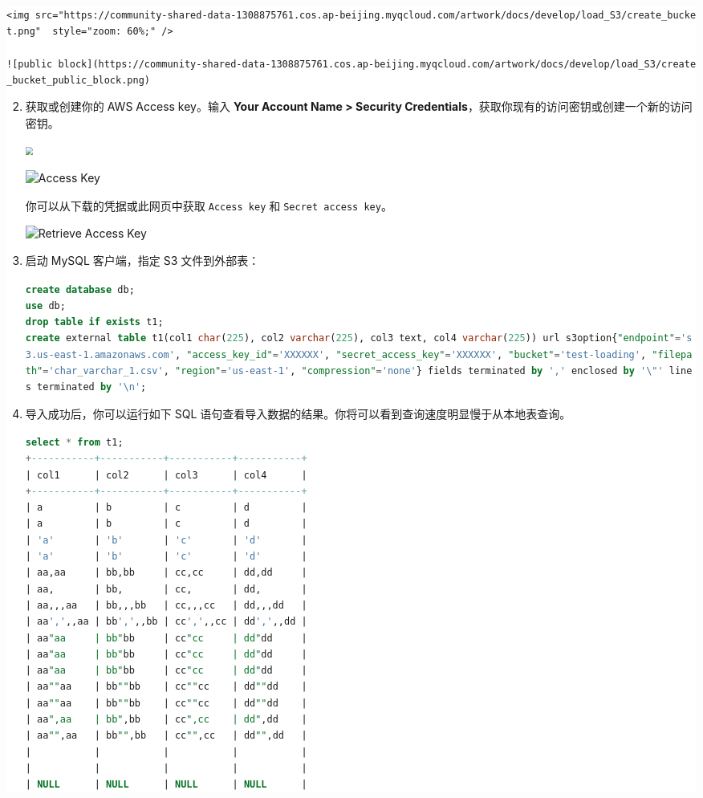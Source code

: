     <img src="https://community-shared-data-1308875761.cos.ap-beijing.myqcloud.com/artwork/docs/develop/load_S3/create_bucket.png"  style="zoom: 60%;" />

    ![public block](https://community-shared-data-1308875761.cos.ap-beijing.myqcloud.com/artwork/docs/develop/load_S3/create_bucket_public_block.png)

2. 获取或创建你的 AWS Access key。输入 **Your Account Name > Security Credentials**，获取你现有的访问密钥或创建一个新的访问密钥。

    <img src="https://community-shared-data-1308875761.cos.ap-beijing.myqcloud.com/artwork/docs/develop/load_S3/security_credential.png"  style="zoom: 60%;" />

    ![Access Key](https://community-shared-data-1308875761.cos.ap-beijing.myqcloud.com/artwork/docs/develop/load_S3/access_key.png)

    你可以从下载的凭据或此网页中获取 `Access key` 和 `Secret access key`。

    ![Retrieve Access Key](https://community-shared-data-1308875761.cos.ap-beijing.myqcloud.com/artwork/docs/develop/load_S3/retrieve_access_key.png)

3. 启动 MySQL 客户端，指定 S3 文件到外部表：

    ```sql
    create database db;
    use db;
    drop table if exists t1;
    create external table t1(col1 char(225), col2 varchar(225), col3 text, col4 varchar(225)) url s3option{"endpoint"='s3.us-east-1.amazonaws.com', "access_key_id"='XXXXXX', "secret_access_key"='XXXXXX', "bucket"='test-loading', "filepath"='char_varchar_1.csv', "region"='us-east-1', "compression"='none'} fields terminated by ',' enclosed by '\"' lines terminated by '\n';
    ```

4. 导入成功后，你可以运行如下 SQL 语句查看导入数据的结果。你将可以看到查询速度明显慢于从本地表查询。

    ```sql
    select * from t1;
    +-----------+-----------+-----------+-----------+
    | col1      | col2      | col3      | col4      |
    +-----------+-----------+-----------+-----------+
    | a         | b         | c         | d         |
    | a         | b         | c         | d         |
    | 'a'       | 'b'       | 'c'       | 'd'       |
    | 'a'       | 'b'       | 'c'       | 'd'       |
    | aa,aa     | bb,bb     | cc,cc     | dd,dd     |
    | aa,       | bb,       | cc,       | dd,       |
    | aa,,,aa   | bb,,,bb   | cc,,,cc   | dd,,,dd   |
    | aa',',,aa | bb',',,bb | cc',',,cc | dd',',,dd |
    | aa"aa     | bb"bb     | cc"cc     | dd"dd     |
    | aa"aa     | bb"bb     | cc"cc     | dd"dd     |
    | aa"aa     | bb"bb     | cc"cc     | dd"dd     |
    | aa""aa    | bb""bb    | cc""cc    | dd""dd    |
    | aa""aa    | bb""bb    | cc""cc    | dd""dd    |
    | aa",aa    | bb",bb    | cc",cc    | dd",dd    |
    | aa"",aa   | bb"",bb   | cc"",cc   | dd"",dd   |
    |           |           |           |           |
    |           |           |           |           |
    | NULL      | NULL      | NULL      | NULL      |
